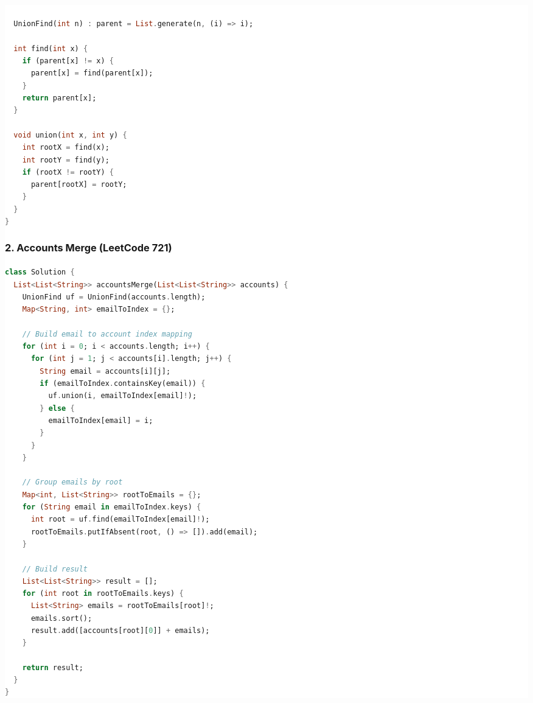 ```dart
  
  UnionFind(int n) : parent = List.generate(n, (i) => i);
  
  int find(int x) {
    if (parent[x] != x) {
      parent[x] = find(parent[x]);
    }
    return parent[x];
  }
  
  void union(int x, int y) {
    int rootX = find(x);
    int rootY = find(y);
    if (rootX != rootY) {
      parent[rootX] = rootY;
    }
  }
}
```

### 2. **Accounts Merge (LeetCode 721)**
```dart
class Solution {
  List<List<String>> accountsMerge(List<List<String>> accounts) {
    UnionFind uf = UnionFind(accounts.length);
    Map<String, int> emailToIndex = {};
    
    // Build email to account index mapping
    for (int i = 0; i < accounts.length; i++) {
      for (int j = 1; j < accounts[i].length; j++) {
        String email = accounts[i][j];
        if (emailToIndex.containsKey(email)) {
          uf.union(i, emailToIndex[email]!);
        } else {
          emailToIndex[email] = i;
        }
      }
    }
    
    // Group emails by root
    Map<int, List<String>> rootToEmails = {};
    for (String email in emailToIndex.keys) {
      int root = uf.find(emailToIndex[email]!);
      rootToEmails.putIfAbsent(root, () => []).add(email);
    }
    
    // Build result
    List<List<String>> result = [];
    for (int root in rootToEmails.keys) {
      List<String> emails = rootToEmails[root]!;
      emails.sort();
      result.add([accounts[root][0]] + emails);
    }
    
    return result;
  }
}
```
